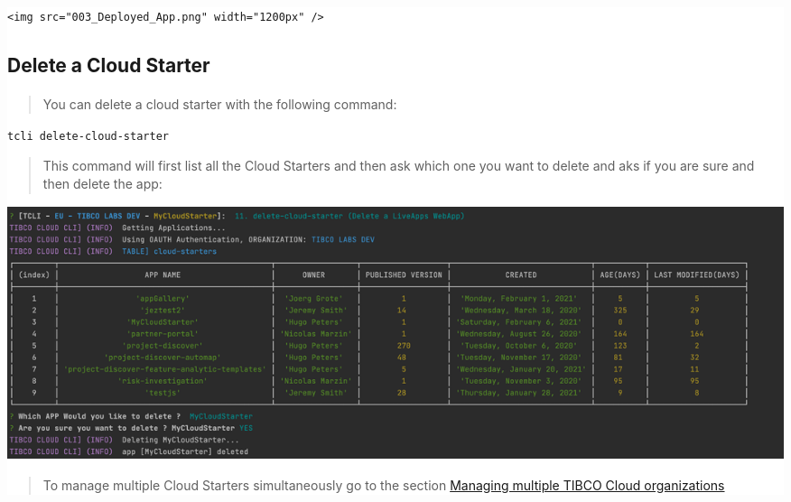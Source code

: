     <img src="003_Deployed_App.png" width="1200px" />
</p>

## Delete a Cloud Starter

> You can delete a cloud starter with the following command:

```console
tcli delete-cloud-starter
```

> This command will first list all the Cloud Starters and then ask which one you want to delete and aks if you are sure and then delete the app:

<p align="center">
    <img src="003_Delete_App.png" width="1200px" />
</p>


> To manage multiple Cloud Starters simultaneously go to the section [Managing multiple TIBCO Cloud organizations](./004_Multiple_Organizations.md)

